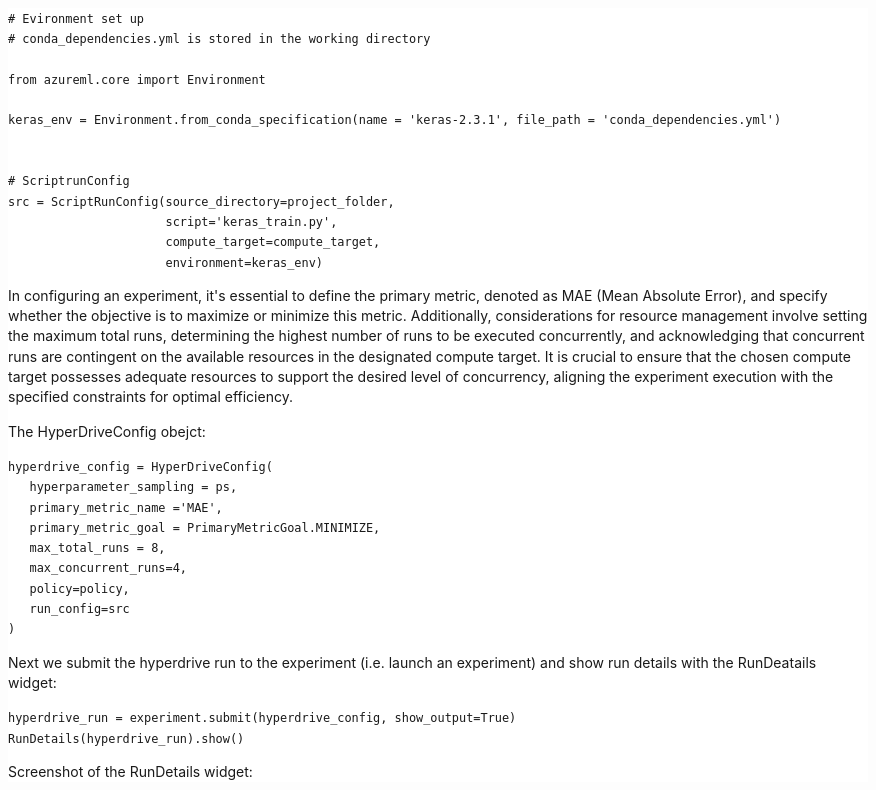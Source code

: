 ```
# Evironment set up
# conda_dependencies.yml is stored in the working directory

from azureml.core import Environment

keras_env = Environment.from_conda_specification(name = 'keras-2.3.1', file_path = 'conda_dependencies.yml')


# ScriptrunConfig 
src = ScriptRunConfig(source_directory=project_folder,
                      script='keras_train.py',
                      compute_target=compute_target,
                      environment=keras_env)
 ```     
In configuring an experiment, it's essential to define the primary metric, denoted as MAE (Mean Absolute Error), and specify whether the objective is to maximize or minimize this metric. Additionally, considerations for resource management involve setting the maximum total runs, determining the highest number of runs to be executed concurrently, and acknowledging that concurrent runs are contingent on the available resources in the designated compute target. It is crucial to ensure that the chosen compute target possesses adequate resources to support the desired level of concurrency, aligning the experiment execution with the specified constraints for optimal efficiency.

The HyperDriveConfig obejct:
 ``` 
hyperdrive_config = HyperDriveConfig(
    hyperparameter_sampling = ps, 
    primary_metric_name ='MAE', 
    primary_metric_goal = PrimaryMetricGoal.MINIMIZE, 
    max_total_runs = 8, 
    max_concurrent_runs=4, 
    policy=policy, 
    run_config=src
)
 ``` 
Next we submit the hyperdrive run to the experiment (i.e. launch an experiment) and show run details with the RunDeatails widget:
 ``` 
hyperdrive_run = experiment.submit(hyperdrive_config, show_output=True)
RunDetails(hyperdrive_run).show()
 ``` 
Screenshot of the RunDetails widget: